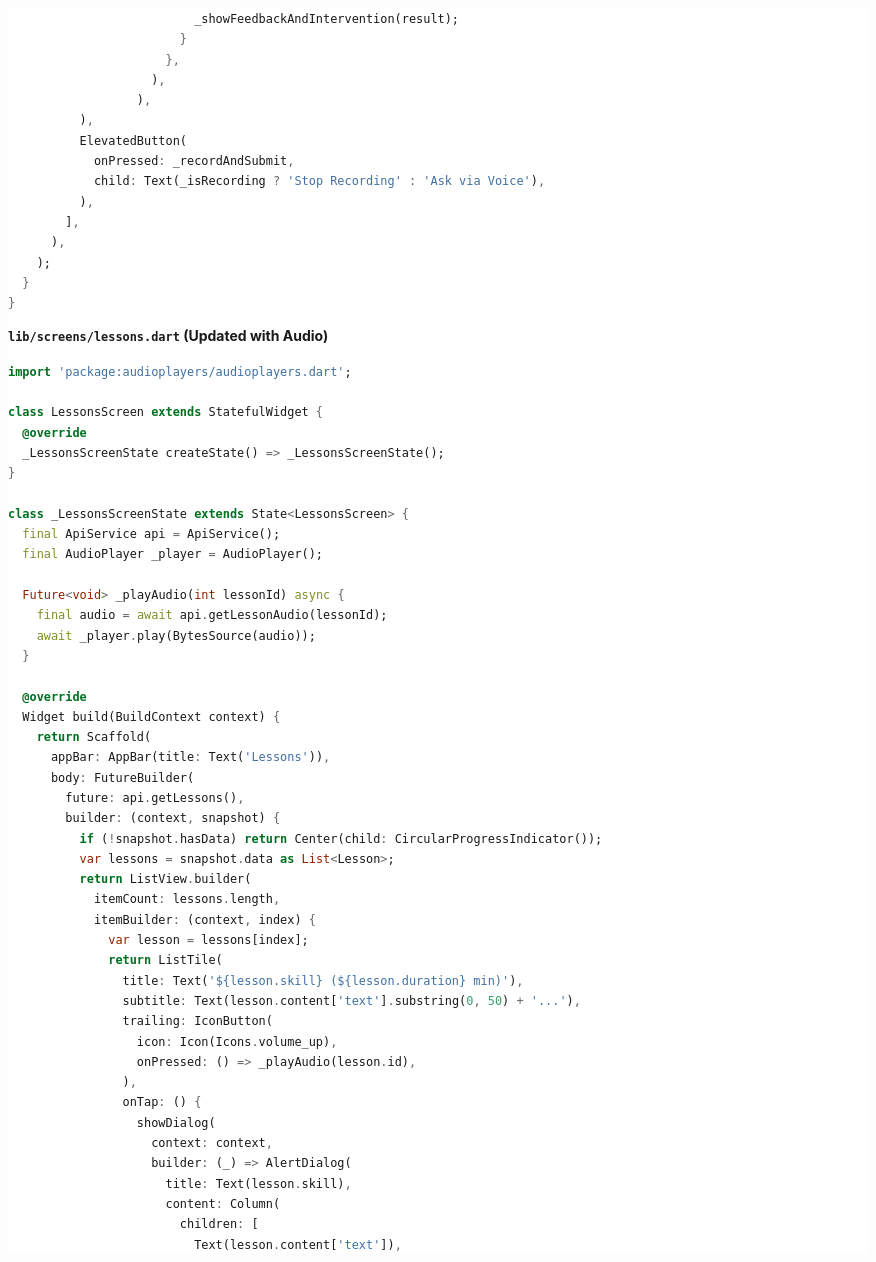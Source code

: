 ```dart
                          _showFeedbackAndIntervention(result);
                        }
                      },
                    ),
                  ),
          ),
          ElevatedButton(
            onPressed: _recordAndSubmit,
            child: Text(_isRecording ? 'Stop Recording' : 'Ask via Voice'),
          ),
        ],
      ),
    );
  }
}
```

**`lib/screens/lessons.dart` (Updated with Audio)**

```dart
import 'package:audioplayers/audioplayers.dart';

class LessonsScreen extends StatefulWidget {
  @override
  _LessonsScreenState createState() => _LessonsScreenState();
}

class _LessonsScreenState extends State<LessonsScreen> {
  final ApiService api = ApiService();
  final AudioPlayer _player = AudioPlayer();

  Future<void> _playAudio(int lessonId) async {
    final audio = await api.getLessonAudio(lessonId);
    await _player.play(BytesSource(audio));
  }

  @override
  Widget build(BuildContext context) {
    return Scaffold(
      appBar: AppBar(title: Text('Lessons')),
      body: FutureBuilder(
        future: api.getLessons(),
        builder: (context, snapshot) {
          if (!snapshot.hasData) return Center(child: CircularProgressIndicator());
          var lessons = snapshot.data as List<Lesson>;
          return ListView.builder(
            itemCount: lessons.length,
            itemBuilder: (context, index) {
              var lesson = lessons[index];
              return ListTile(
                title: Text('${lesson.skill} (${lesson.duration} min)'),
                subtitle: Text(lesson.content['text'].substring(0, 50) + '...'),
                trailing: IconButton(
                  icon: Icon(Icons.volume_up),
                  onPressed: () => _playAudio(lesson.id),
                ),
                onTap: () {
                  showDialog(
                    context: context,
                    builder: (_) => AlertDialog(
                      title: Text(lesson.skill),
                      content: Column(
                        children: [
                          Text(lesson.content['text']),
```